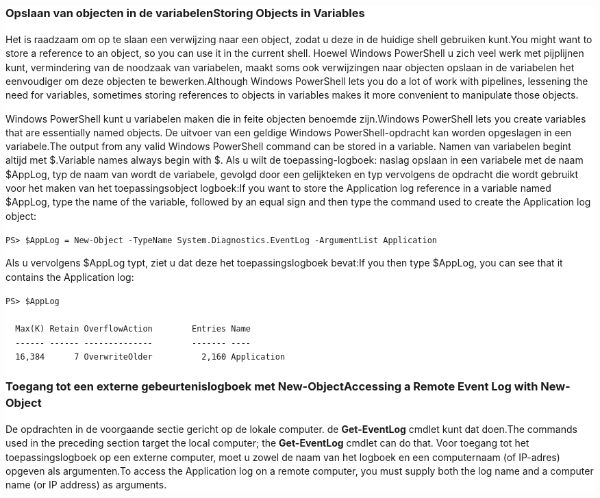 ### <a name="storing-objects-in-variables"></a><span data-ttu-id="41cb2-123">Opslaan van objecten in de variabelen</span><span class="sxs-lookup"><span data-stu-id="41cb2-123">Storing Objects in Variables</span></span>

<span data-ttu-id="41cb2-124">Het is raadzaam om op te slaan een verwijzing naar een object, zodat u deze in de huidige shell gebruiken kunt.</span><span class="sxs-lookup"><span data-stu-id="41cb2-124">You might want to store a reference to an object, so you can use it in the current shell.</span></span> <span data-ttu-id="41cb2-125">Hoewel Windows PowerShell u zich veel werk met pijplijnen kunt, vermindering van de noodzaak van variabelen, maakt soms ook verwijzingen naar objecten opslaan in de variabelen het eenvoudiger om deze objecten te bewerken.</span><span class="sxs-lookup"><span data-stu-id="41cb2-125">Although Windows PowerShell lets you do a lot of work with pipelines, lessening the need for variables, sometimes storing references to objects in variables makes it more convenient to manipulate those objects.</span></span>

<span data-ttu-id="41cb2-126">Windows PowerShell kunt u variabelen maken die in feite objecten benoemde zijn.</span><span class="sxs-lookup"><span data-stu-id="41cb2-126">Windows PowerShell lets you create variables that are essentially named objects.</span></span> <span data-ttu-id="41cb2-127">De uitvoer van een geldige Windows PowerShell-opdracht kan worden opgeslagen in een variabele.</span><span class="sxs-lookup"><span data-stu-id="41cb2-127">The output from any valid Windows PowerShell command can be stored in a variable.</span></span> <span data-ttu-id="41cb2-128">Namen van variabelen begint altijd met $.</span><span class="sxs-lookup"><span data-stu-id="41cb2-128">Variable names always begin with $.</span></span> <span data-ttu-id="41cb2-129">Als u wilt de toepassing-logboek: naslag opslaan in een variabele met de naam $AppLog, typ de naam van wordt de variabele, gevolgd door een gelijkteken en typ vervolgens de opdracht die wordt gebruikt voor het maken van het toepassingsobject logboek:</span><span class="sxs-lookup"><span data-stu-id="41cb2-129">If you want to store the Application log reference in a variable named $AppLog, type the name of the variable, followed by an equal sign and then type the command used to create the Application log object:</span></span>

```
PS> $AppLog = New-Object -TypeName System.Diagnostics.EventLog -ArgumentList Application
```

<span data-ttu-id="41cb2-130">Als u vervolgens $AppLog typt, ziet u dat deze het toepassingslogboek bevat:</span><span class="sxs-lookup"><span data-stu-id="41cb2-130">If you then type $AppLog, you can see that it contains the Application log:</span></span>

```
PS> $AppLog

  Max(K) Retain OverflowAction        Entries Name
  ------ ------ --------------        ------- ----
  16,384      7 OverwriteOlder          2,160 Application
```

### <a name="accessing-a-remote-event-log-with-new-object"></a><span data-ttu-id="41cb2-131">Toegang tot een externe gebeurtenislogboek met New-Object</span><span class="sxs-lookup"><span data-stu-id="41cb2-131">Accessing a Remote Event Log with New-Object</span></span>

<span data-ttu-id="41cb2-132">De opdrachten in de voorgaande sectie gericht op de lokale computer. de **Get-EventLog** cmdlet kunt dat doen.</span><span class="sxs-lookup"><span data-stu-id="41cb2-132">The commands used in the preceding section target the local computer; the **Get-EventLog** cmdlet can do that.</span></span> <span data-ttu-id="41cb2-133">Voor toegang tot het toepassingslogboek op een externe computer, moet u zowel de naam van het logboek en een computernaam (of IP-adres) opgeven als argumenten.</span><span class="sxs-lookup"><span data-stu-id="41cb2-133">To access the Application log on a remote computer, you must supply both the log name and a computer name (or IP address) as arguments.</span></span>
